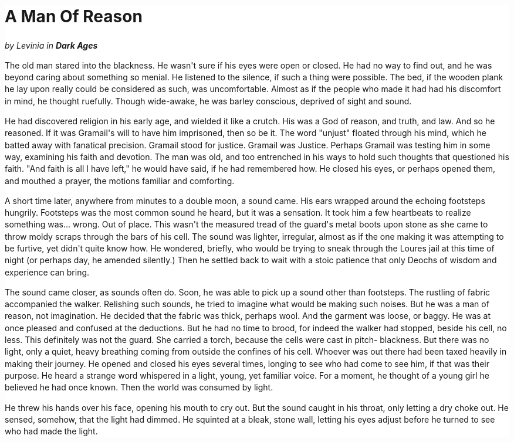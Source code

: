 # A Man Of Reason

_by Levinia in **Dark Ages**_

The old man stared into the blackness. He wasn't sure if his eyes were open or
closed. He had no way to find out, and he was beyond caring about something so
menial. He listened to the silence, if such a thing were possible. The bed, if
the wooden plank he lay upon really could be considered as such, was
uncomfortable. Almost as if the people who made it had had his discomfort in
mind, he thought ruefully. Though wide-awake, he was barley conscious, deprived
of sight and sound.

He had discovered religion in his early age, and wielded it like a crutch. His
was a God of reason, and truth, and law. And so he reasoned. If it was
Gramail's will to have him imprisoned, then so be it. The word "unjust" floated
through his mind, which he batted away with fanatical precision. Gramail stood
for justice. Gramail was Justice. Perhaps Gramail was testing him in some way,
examining his faith and devotion. The man was old, and too entrenched in his
ways to hold such thoughts that questioned his faith. "And faith is all I have
left," he would have said, if he had remembered how. He closed his eyes, or
perhaps opened them, and mouthed a prayer, the motions familiar and comforting.

A short time later, anywhere from minutes to a double moon, a sound came. His
ears wrapped around the echoing footsteps hungrily. Footsteps was the most
common sound he heard, but it was a sensation. It took him a few heartbeats to
realize something was... wrong. Out of place. This wasn't the measured tread of
the guard's metal boots upon stone as she came to throw moldy scraps through
the bars of his cell. The sound was lighter, irregular, almost as if the one
making it was attempting to be furtive, yet didn't quite know how. He wondered,
briefly, who would be trying to sneak through the Loures jail at this time of
night (or perhaps day, he amended silently.) Then he settled back to wait with
a stoic patience that only Deochs of wisdom and experience can bring.

The sound came closer, as sounds often do. Soon, he was able to pick up a sound
other than footsteps. The rustling of fabric accompanied the walker. Relishing
such sounds, he tried to imagine what would be making such noises. But he was a
man of reason, not imagination. He decided that the fabric was thick, perhaps
wool. And the garment was loose, or baggy. He was at once pleased and confused
at the deductions. But he had no time to brood, for indeed the walker had
stopped, beside his cell, no less. This definitely was not the guard. She
carried a torch, because the cells were cast in pitch- blackness. But there was
no light, only a quiet, heavy breathing coming from outside the confines of his
cell. Whoever was out there had been taxed heavily in making their journey. He
opened and closed his eyes several times, longing to see who had come to see
him, if that was their purpose. He heard a strange word whispered in a light,
young, yet familiar voice. For a moment, he thought of a young girl he believed
he had once known. Then the world was consumed by light.

He threw his hands over his face, opening his mouth to cry out. But the sound
caught in his throat, only letting a dry choke out. He sensed, somehow, that
the light had dimmed. He squinted at a bleak, stone wall, letting his eyes
adjust before he turned to see who had made the light.
